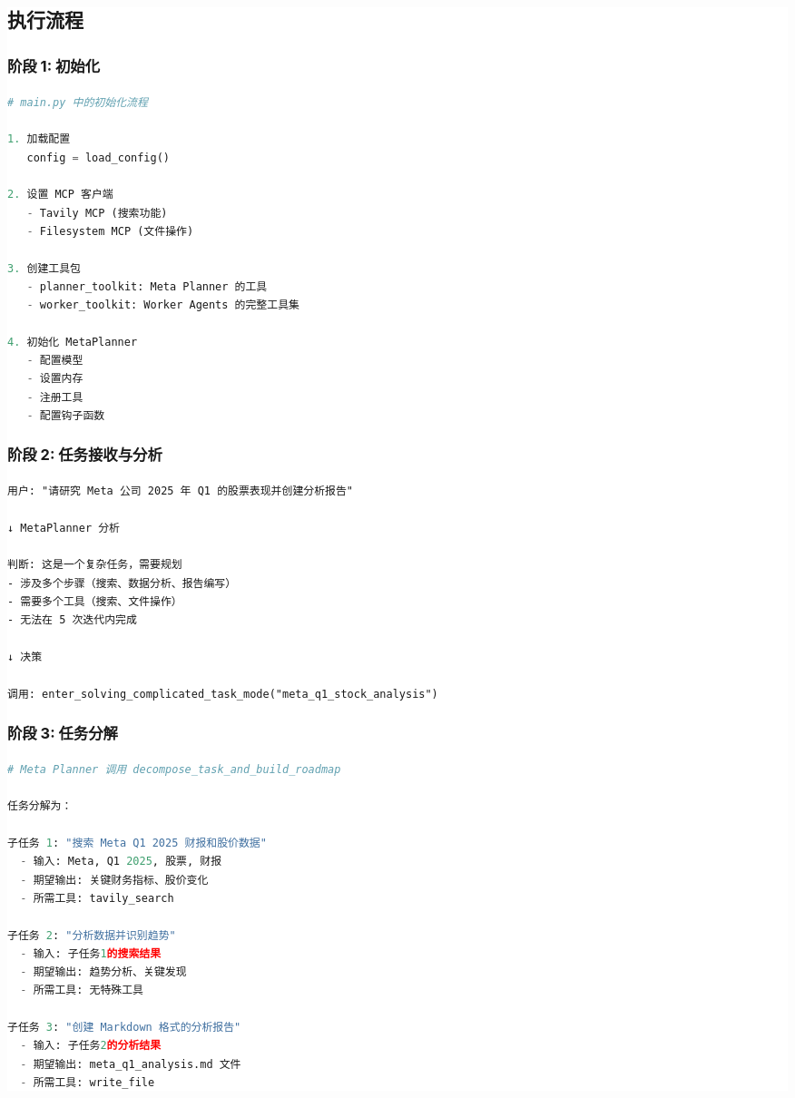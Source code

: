 ## 执行流程

### 阶段 1: 初始化

```python
# main.py 中的初始化流程

1. 加载配置
   config = load_config()

2. 设置 MCP 客户端
   - Tavily MCP (搜索功能)
   - Filesystem MCP (文件操作)

3. 创建工具包
   - planner_toolkit: Meta Planner 的工具
   - worker_toolkit: Worker Agents 的完整工具集

4. 初始化 MetaPlanner
   - 配置模型
   - 设置内存
   - 注册工具
   - 配置钩子函数
```

### 阶段 2: 任务接收与分析

```
用户: "请研究 Meta 公司 2025 年 Q1 的股票表现并创建分析报告"

↓ MetaPlanner 分析

判断: 这是一个复杂任务，需要规划
- 涉及多个步骤（搜索、数据分析、报告编写）
- 需要多个工具（搜索、文件操作）
- 无法在 5 次迭代内完成

↓ 决策

调用: enter_solving_complicated_task_mode("meta_q1_stock_analysis")
```

### 阶段 3: 任务分解

```python
# Meta Planner 调用 decompose_task_and_build_roadmap

任务分解为：

子任务 1: "搜索 Meta Q1 2025 财报和股价数据"
  - 输入: Meta, Q1 2025, 股票, 财报
  - 期望输出: 关键财务指标、股价变化
  - 所需工具: tavily_search

子任务 2: "分析数据并识别趋势"
  - 输入: 子任务1的搜索结果
  - 期望输出: 趋势分析、关键发现
  - 所需工具: 无特殊工具

子任务 3: "创建 Markdown 格式的分析报告"
  - 输入: 子任务2的分析结果
  - 期望输出: meta_q1_analysis.md 文件
  - 所需工具: write_file

```